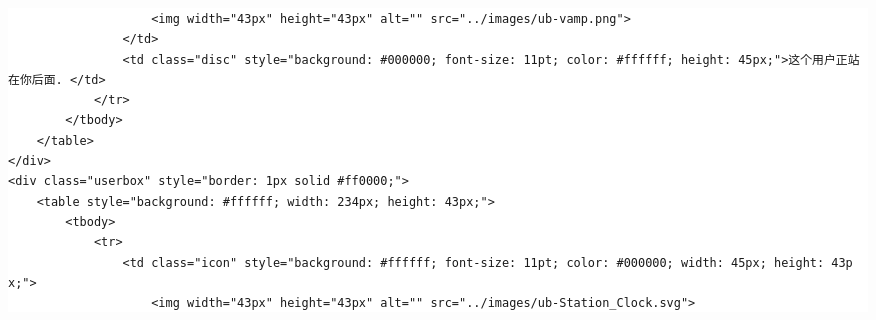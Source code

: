                         <img width="43px" height="43px" alt="" src="../images/ub-vamp.png">
                    </td>
                    <td class="disc" style="background: #000000; font-size: 11pt; color: #ffffff; height: 45px;">这个用户正站在你后面. </td>
                </tr>
            </tbody>
        </table>
    </div>
    <div class="userbox" style="border: 1px solid #ff0000;">
        <table style="background: #ffffff; width: 234px; height: 43px;">
            <tbody>
                <tr>
                    <td class="icon" style="background: #ffffff; font-size: 11pt; color: #000000; width: 45px; height: 43px;">
                        <img width="43px" height="43px" alt="" src="../images/ub-Station_Clock.svg">